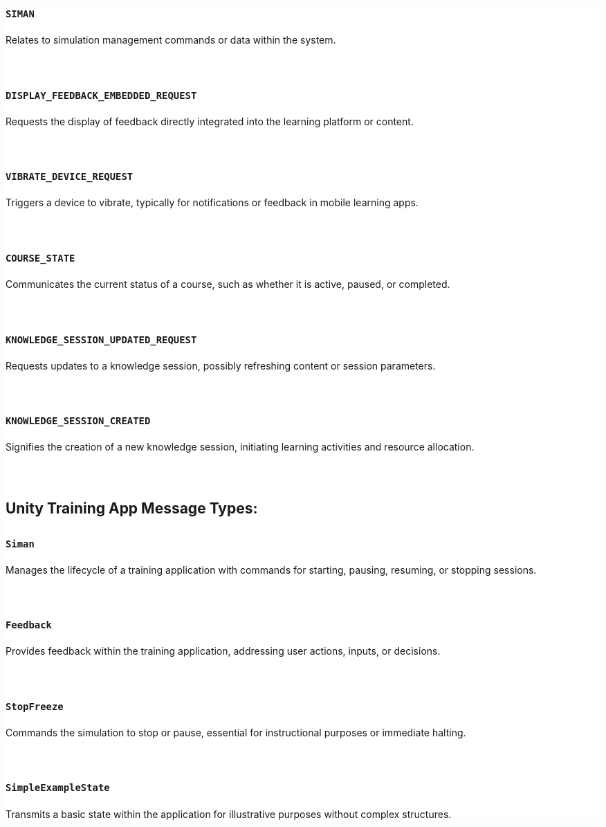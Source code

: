 ### `SIMAN`
Relates to simulation management commands or data within the system.

&nbsp;

### `DISPLAY_FEEDBACK_EMBEDDED_REQUEST`
Requests the display of feedback directly integrated into the learning platform or content.

&nbsp;

### `VIBRATE_DEVICE_REQUEST`
Triggers a device to vibrate, typically for notifications or feedback in mobile learning apps.

&nbsp;

### `COURSE_STATE`
Communicates the current status of a course, such as whether it is active, paused, or completed.

&nbsp;

### `KNOWLEDGE_SESSION_UPDATED_REQUEST`
Requests updates to a knowledge session, possibly refreshing content or session parameters.

&nbsp;

### `KNOWLEDGE_SESSION_CREATED`
Signifies the creation of a new knowledge session, initiating learning activities and resource allocation.

&nbsp;&nbsp;

## Unity Training App Message Types:

### `Siman`
Manages the lifecycle of a training application with commands for starting, pausing, resuming, or stopping sessions.

&nbsp;

### `Feedback`
Provides feedback within the training application, addressing user actions, inputs, or decisions.

&nbsp;

### `StopFreeze`
Commands the simulation to stop or pause, essential for instructional purposes or immediate halting.

&nbsp;

### `SimpleExampleState`
Transmits a basic state within the application for illustrative purposes without complex structures.

